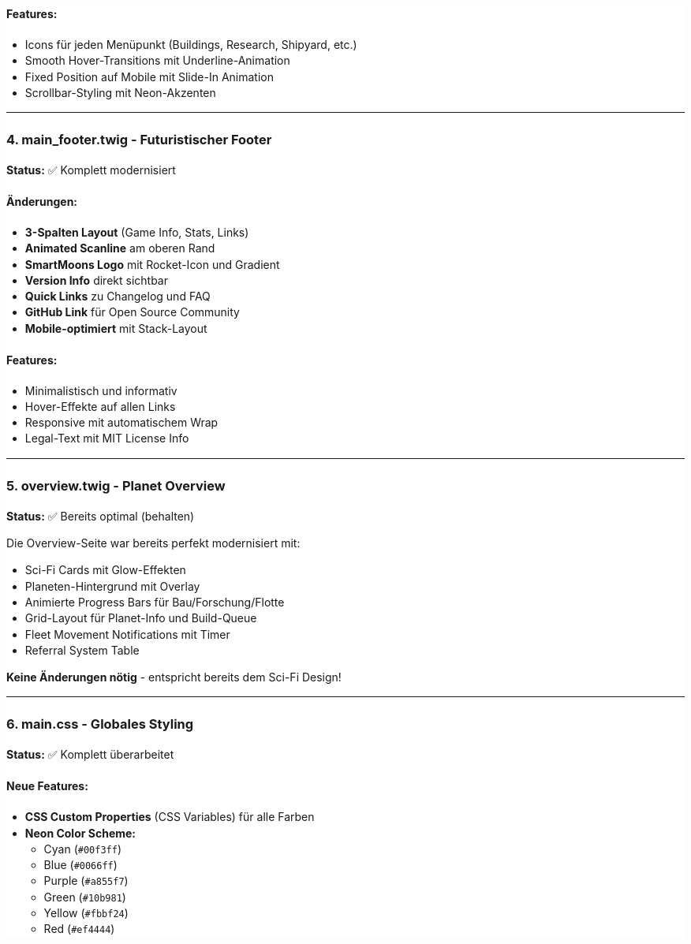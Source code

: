 #### Features:
- Icons für jeden Menüpunkt (Buildings, Research, Shipyard, etc.)
- Smooth Hover-Transitions mit Underline-Animation
- Fixed Position auf Mobile mit Slide-In Animation
- Scrollbar-Styling mit Neon-Akzenten

---

### 4. **main_footer.twig** - Futuristischer Footer
**Status:** ✅ Komplett modernisiert

#### Änderungen:
- **3-Spalten Layout** (Game Info, Stats, Links)
- **Animated Scanline** am oberen Rand
- **SmartMoons Logo** mit Rocket-Icon und Gradient
- **Version Info** direkt sichtbar
- **Quick Links** zu Changelog und FAQ
- **GitHub Link** für Open Source Community
- **Mobile-optimiert** mit Stack-Layout

#### Features:
- Minimalistisch und informativ
- Hover-Effekte auf allen Links
- Responsive mit automatischem Wrap
- Legal-Text mit MIT License Info

---

### 5. **overview.twig** - Planet Overview
**Status:** ✅ Bereits optimal (behalten)

Die Overview-Seite war bereits perfekt modernisiert mit:
- Sci-Fi Cards mit Glow-Effekten
- Planeten-Hintergrund mit Overlay
- Animierte Progress Bars für Bau/Forschung/Flotte
- Grid-Layout für Planet-Info und Build-Queue
- Fleet Movement Notifications mit Timer
- Referral System Table

**Keine Änderungen nötig** - entspricht bereits dem Sci-Fi Design!

---

### 6. **main.css** - Globales Styling
**Status:** ✅ Komplett überarbeitet

#### Neue Features:
- **CSS Custom Properties** (CSS Variables) für alle Farben
- **Neon Color Scheme:**
  - Cyan (`#00f3ff`)
  - Blue (`#0066ff`)
  - Purple (`#a855f7`)
  - Green (`#10b981`)
  - Yellow (`#fbbf24`)
  - Red (`#ef4444`)
